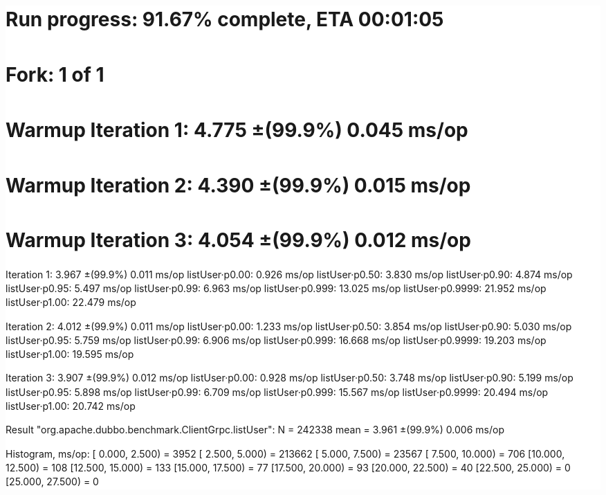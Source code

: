 # Run progress: 91.67% complete, ETA 00:01:05
# Fork: 1 of 1
# Warmup Iteration   1: 4.775 ±(99.9%) 0.045 ms/op
# Warmup Iteration   2: 4.390 ±(99.9%) 0.015 ms/op
# Warmup Iteration   3: 4.054 ±(99.9%) 0.012 ms/op
Iteration   1: 3.967 ±(99.9%) 0.011 ms/op
                 listUser·p0.00:   0.926 ms/op
                 listUser·p0.50:   3.830 ms/op
                 listUser·p0.90:   4.874 ms/op
                 listUser·p0.95:   5.497 ms/op
                 listUser·p0.99:   6.963 ms/op
                 listUser·p0.999:  13.025 ms/op
                 listUser·p0.9999: 21.952 ms/op
                 listUser·p1.00:   22.479 ms/op

Iteration   2: 4.012 ±(99.9%) 0.011 ms/op
                 listUser·p0.00:   1.233 ms/op
                 listUser·p0.50:   3.854 ms/op
                 listUser·p0.90:   5.030 ms/op
                 listUser·p0.95:   5.759 ms/op
                 listUser·p0.99:   6.906 ms/op
                 listUser·p0.999:  16.668 ms/op
                 listUser·p0.9999: 19.203 ms/op
                 listUser·p1.00:   19.595 ms/op

Iteration   3: 3.907 ±(99.9%) 0.012 ms/op
                 listUser·p0.00:   0.928 ms/op
                 listUser·p0.50:   3.748 ms/op
                 listUser·p0.90:   5.199 ms/op
                 listUser·p0.95:   5.898 ms/op
                 listUser·p0.99:   6.709 ms/op
                 listUser·p0.999:  15.567 ms/op
                 listUser·p0.9999: 20.494 ms/op
                 listUser·p1.00:   20.742 ms/op



Result "org.apache.dubbo.benchmark.ClientGrpc.listUser":
  N = 242338
  mean =      3.961 ±(99.9%) 0.006 ms/op

  Histogram, ms/op:
    [ 0.000,  2.500) = 3952 
    [ 2.500,  5.000) = 213662 
    [ 5.000,  7.500) = 23567 
    [ 7.500, 10.000) = 706 
    [10.000, 12.500) = 108 
    [12.500, 15.000) = 133 
    [15.000, 17.500) = 77 
    [17.500, 20.000) = 93 
    [20.000, 22.500) = 40 
    [22.500, 25.000) = 0 
    [25.000, 27.500) = 0 
